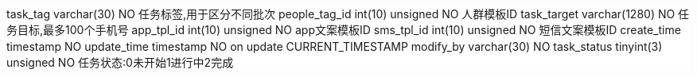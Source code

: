 <tr>
<td>task_tag</td>
<td>varchar(30)</td>
<td>NO</td>
<td></td>
<td>任务标签,用于区分不同批次</td>
</tr>
<tr>
<td>people_tag_id</td>
<td>int(10) unsigned</td>
<td>NO</td>
<td></td>
<td>人群模板ID</td>
</tr>
<tr>
<td>task_target</td>
<td>varchar(1280)</td>
<td>NO</td>
<td></td>
<td>任务目标,最多100个手机号</td>
</tr>
<tr>
<td>app_tpl_id</td>
<td>int(10) unsigned</td>
<td>NO</td>
<td></td>
<td>app文案模板ID</td>
</tr>
<tr>
<td>sms_tpl_id</td>
<td>int(10) unsigned</td>
<td>NO</td>
<td></td>
<td>短信文案模板ID</td>
</tr>
<tr>
<td>create_time</td>
<td>timestamp</td>
<td>NO</td>
<td></td>
<td></td>
</tr>
<tr>
<td>update_time</td>
<td>timestamp</td>
<td>NO</td>
<td>on update CURRENT_TIMESTAMP</td>
<td></td>
</tr>
<tr>
<td>modify_by</td>
<td>varchar(30)</td>
<td>NO</td>
<td></td>
<td></td>
</tr>
<tr>
<td>task_status</td>
<td>tinyint(3) unsigned</td>
<td>NO</td>
<td></td>
<td>任务状态:0未开始1进行中2完成</td>
</tr>
<tr>